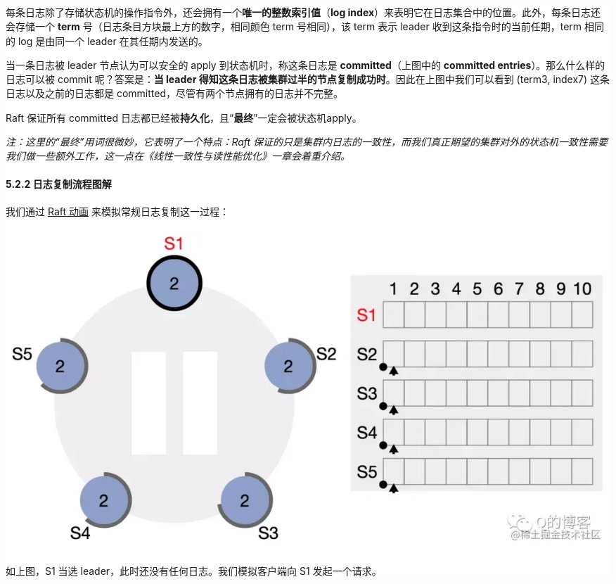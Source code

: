 每条日志除了存储状态机的操作指令外，还会拥有一个**唯一的整数索引值**（**log index**）来表明它在日志集合中的位置。此外，每条日志还会存储一个 **term** 号（日志条目方块最上方的数字，相同颜色 term 号相同），该 term 表示 leader 收到这条指令时的当前任期，term 相同的 log 是由同一个 leader 在其任期内发送的。

当一条日志被 leader 节点认为可以安全的 apply 到状态机时，称这条日志是 **committed**（上图中的 **committed entries**）。那么什么样的日志可以被 commit 呢？答案是：**当 leader 得知这条日志被集群过半的节点复制成功时**。因此在上图中我们可以看到 (term3, index7) 这条日志以及之前的日志都是 committed，尽管有两个节点拥有的日志并不完整。

Raft 保证所有 committed 日志都已经被**持久化**，且“**最终**”一定会被状态机apply。

*注：这里的“最终”用词很微妙，它表明了一个特点：Raft 保证的只是集群内日志的一致性，而我们真正期望的集群对外的状态机一致性需要我们做一些额外工作，这一点在《线性一致性与读性能优化》一章会着重介绍。*

#### 5.2.2 日志复制流程图解

我们通过 [Raft 动画](https://link.juejin.cn/?target=https%3A%2F%2Fraft.github.io%2F) 来模拟常规日志复制这一过程：

![](../images/20.webp)

如上图，S1 当选 leader，此时还没有任何日志。我们模拟客户端向 S1 发起一个请求。
